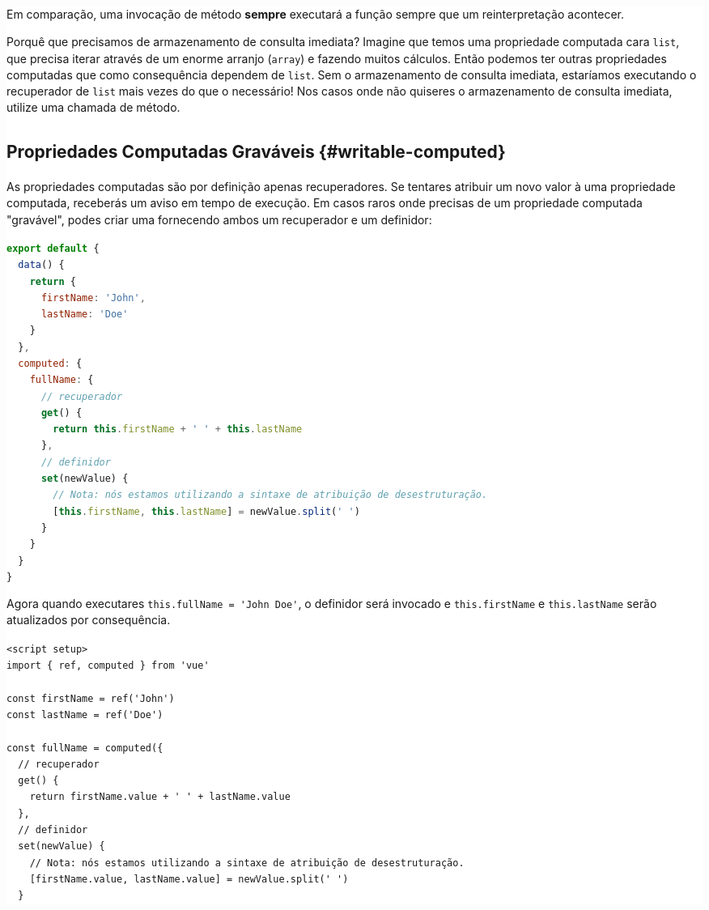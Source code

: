 Em comparação, uma invocação de método **sempre** executará a função sempre que um reinterpretação acontecer.

Porquê que precisamos de armazenamento de consulta imediata? Imagine que temos uma propriedade computada cara `list`, que precisa iterar através de um enorme arranjo (`array`) e fazendo muitos cálculos. Então podemos ter outras propriedades computadas que como consequência dependem de `list`. Sem o armazenamento de consulta imediata, estaríamos executando o recuperador de `list` mais vezes do que o necessário! Nos casos onde não quiseres o armazenamento de consulta imediata, utilize uma chamada de método.

## Propriedades Computadas Graváveis {#writable-computed}

As propriedades computadas são por definição apenas recuperadores. Se tentares atribuir um novo valor à uma propriedade computada, receberás um aviso em tempo de execução. Em casos raros onde precisas de um propriedade computada "gravável", podes criar uma fornecendo ambos um recuperador e um definidor:

<div class="options-api">

```js
export default {
  data() {
    return {
      firstName: 'John',
      lastName: 'Doe'
    }
  },
  computed: {
    fullName: {
      // recuperador
      get() {
        return this.firstName + ' ' + this.lastName
      },
      // definidor
      set(newValue) {
        // Nota: nós estamos utilizando a sintaxe de atribuição de desestruturação.
        [this.firstName, this.lastName] = newValue.split(' ')
      }
    }
  }
}
```

Agora quando executares `this.fullName = 'John Doe'`, o definidor será invocado e `this.firstName` e `this.lastName` serão atualizados por consequência.

</div>

<div class="composition-api">

```vue
<script setup>
import { ref, computed } from 'vue'

const firstName = ref('John')
const lastName = ref('Doe')

const fullName = computed({
  // recuperador
  get() {
    return firstName.value + ' ' + lastName.value
  },
  // definidor
  set(newValue) {
    // Nota: nós estamos utilizando a sintaxe de atribuição de desestruturação.
    [firstName.value, lastName.value] = newValue.split(' ')
  }
```